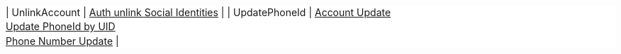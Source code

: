 | UnlinkAccount               | [Auth unlink Social Identities](https://www.loginradius.com/legacy/docs/api/v2/customer-identity-api/authentication/auth-unlink-social-identities)                                                                                                                                                                                                                                                                                                                                                                                                                                                                                                                                                                                                                                                                                                                                                                                                                                                                                                                                                                                                                                                                                                                                                                                                                                                                                                                                                                                                                                                                                                                                                                                                                                                                                                                                                                                                                                                                                                                                                                                                                                                                                                                                                                                                                                                                                                                                                                                                                                                                                                                                                                                                                                                                                                                                                                                                 |
| UpdatePhoneId               | [Account Update](https://www.loginradius.com/legacy/docs/api/v2/customer-identity-api/account/account-update)<br> [Update PhoneId by UID](https://www.loginradius.com/legacy/docs/api/v2/customer-identity-api/account/update-phoneid-by-uid) <br>[Phone Number Update](https://www.loginradius.com/legacy/docs/api/v2/customer-identity-api/phone-authentication/phone-number-update)                                                                                                                                                                                                                                                                                                                                                                                                                                                                                                                                                                                                                                                                                                                                                                                                                                                                                                                                                                                                                                                                                                                                                                                                                                                                                                                                                                                                                                                                                                                                                                                                                                                                                                                                                                                                                                                                                                                                                                                                                                                                                                                                                                                                                                                                                                                                                                                                                                                                                                                                                                                                                                           |